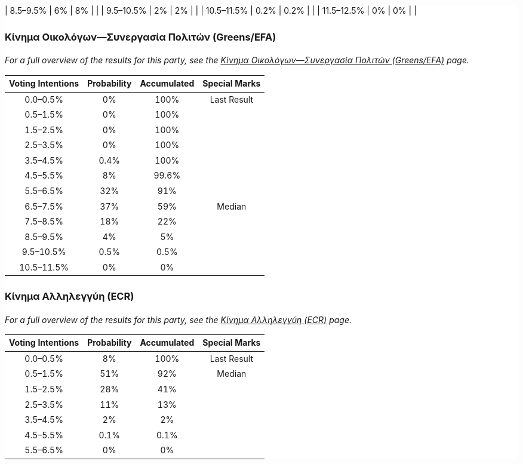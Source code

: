 | 8.5–9.5% | 6% | 8% |  |
| 9.5–10.5% | 2% | 2% |  |
| 10.5–11.5% | 0.2% | 0.2% |  |
| 11.5–12.5% | 0% | 0% |  |

### Κίνημα Οικολόγων—Συνεργασία Πολιτών (Greens/EFA)

*For a full overview of the results for this party, see the [Κίνημα Οικολόγων—Συνεργασία Πολιτών (Greens/EFA)](party-κίνημαοικολόγων—συνεργασίαπολιτώνgreensefa.html) page.*

| Voting Intentions | Probability | Accumulated | Special Marks |
|:-----------------:|:-----------:|:-----------:|:-------------:|
| 0.0–0.5% | 0% | 100% | Last Result |
| 0.5–1.5% | 0% | 100% |  |
| 1.5–2.5% | 0% | 100% |  |
| 2.5–3.5% | 0% | 100% |  |
| 3.5–4.5% | 0.4% | 100% |  |
| 4.5–5.5% | 8% | 99.6% |  |
| 5.5–6.5% | 32% | 91% |  |
| 6.5–7.5% | 37% | 59% | Median |
| 7.5–8.5% | 18% | 22% |  |
| 8.5–9.5% | 4% | 5% |  |
| 9.5–10.5% | 0.5% | 0.5% |  |
| 10.5–11.5% | 0% | 0% |  |

### Κίνημα Αλληλεγγύη (ECR)

*For a full overview of the results for this party, see the [Κίνημα Αλληλεγγύη (ECR)](party-κίνημααλληλεγγύηecr.html) page.*

| Voting Intentions | Probability | Accumulated | Special Marks |
|:-----------------:|:-----------:|:-----------:|:-------------:|
| 0.0–0.5% | 8% | 100% | Last Result |
| 0.5–1.5% | 51% | 92% | Median |
| 1.5–2.5% | 28% | 41% |  |
| 2.5–3.5% | 11% | 13% |  |
| 3.5–4.5% | 2% | 2% |  |
| 4.5–5.5% | 0.1% | 0.1% |  |
| 5.5–6.5% | 0% | 0% |  |
